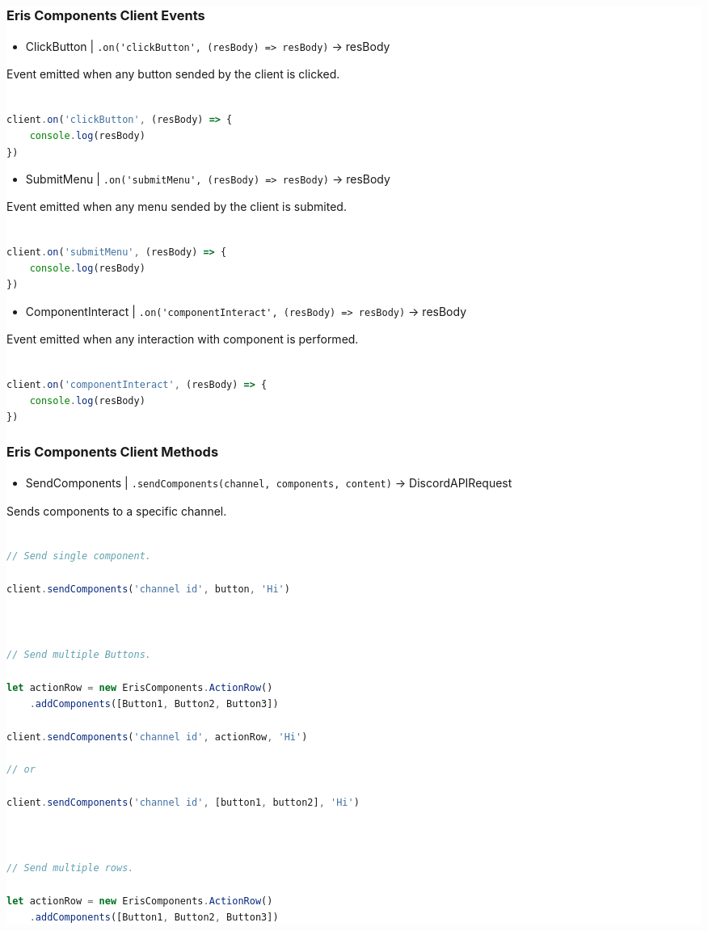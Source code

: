 ### Eris Components Client Events

- ClickButton | `.on('clickButton', (resBody) => resBody)` -> resBody

Event emitted when any button sended by the client is clicked.

```js

client.on('clickButton', (resBody) => {
    console.log(resBody)
})

```

- SubmitMenu | `.on('submitMenu', (resBody) => resBody)` -> resBody

Event emitted when any menu sended by the client is submited.

```js

client.on('submitMenu', (resBody) => {
    console.log(resBody)
})

```

- ComponentInteract | `.on('componentInteract', (resBody) => resBody)` -> resBody

Event emitted when any interaction with component is performed.

```js

client.on('componentInteract', (resBody) => {
    console.log(resBody)
})

```

### Eris Components Client Methods

- SendComponents | `.sendComponents(channel, components, content)` -> DiscordAPIRequest

Sends components to a specific channel.

```js

// Send single component.

client.sendComponents('channel id', button, 'Hi')



// Send multiple Buttons.

let actionRow = new ErisComponents.ActionRow()
    .addComponents([Button1, Button2, Button3])

client.sendComponents('channel id', actionRow, 'Hi')

// or

client.sendComponents('channel id', [button1, button2], 'Hi')



// Send multiple rows.

let actionRow = new ErisComponents.ActionRow()
    .addComponents([Button1, Button2, Button3])
```